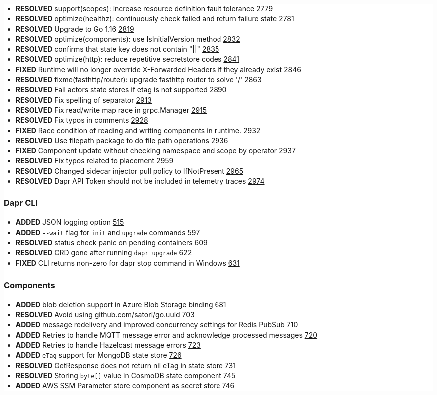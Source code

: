 - **RESOLVED** support(scopes): increase resource definition fault tolerance [2779](https://github.com/dapr/dapr/pull/2779)
- **RESOLVED** optimize(healthz): continuously check failed and return failure state [2781](https://github.com/dapr/dapr/pull/2781)
- **RESOLVED** Upgrade to Go 1.16 [2819](https://github.com/dapr/dapr/pull/2819)
- **RESOLVED** optimize(components): use IsInitialVersion method [2832](https://github.com/dapr/dapr/pull/2832)
- **RESOLVED** confirms that state key does not contain "||" [2835](https://github.com/dapr/dapr/pull/2835)
- **RESOLVED** optimize(http): reduce repetitive secretstore codes  [2841](https://github.com/dapr/dapr/pull/2841)
- **FIXED** Runtime will no longer override X-Forwarded Headers if they already exist [2846](https://github.com/dapr/dapr/issues/2846)
- **RESOLVED** fixme(fasthttp/router): upgrade fasthttp router to solve '/' [2863](https://github.com/dapr/dapr/pull/2863)
- **RESOLVED** Fail actors state stores if etag is not supported [2890](https://github.com/dapr/dapr/issues/2890)
- **RESOLVED** Fix spelling of separator [2913](https://github.com/dapr/dapr/pull/2913)
- **RESOLVED** Fix read/write map race in grpc.Manager [2915](https://github.com/dapr/dapr/pull/2915)
- **RESOLVED** Fix typos in comments [2928](https://github.com/dapr/dapr/pull/2928)
- **FIXED** Race condition of reading and writing components in runtime. [2932](https://github.com/dapr/dapr/issues/2932)
- **RESOLVED** Use filepath package to do file path operations [2936](https://github.com/dapr/dapr/issues/2936)
- **FIXED** Component update without checking namespace and scope by operator [2937](https://github.com/dapr/dapr/issues/2937)
- **RESOLVED** Fix typos related to placement [2959](https://github.com/dapr/dapr/pull/2959)
- **RESOLVED** Changed sidecar injector pull policy to IfNotPresent [2965](https://github.com/dapr/dapr/pull/2965)
- **RESOLVED** Dapr API Token should not be included in telemetry traces [2974](https://github.com/dapr/dapr/issues/2974)

### Dapr CLI

- **ADDED** JSON logging option [515](https://github.com/dapr/cli/issues/515)
- **ADDED** `--wait` flag for `init` and `upgrade` commands [597](https://github.com/dapr/cli/issues/597)
- **RESOLVED** status check panic on pending containers [609](https://github.com/dapr/cli/issues/609)
- **RESOLVED** CRD gone after running `dapr upgrade` [622](https://github.com/dapr/cli/issues/622)
- **FIXED** CLI returns non-zero for dapr stop command in Windows [631](https://github.com/dapr/cli/issues/631)

### Components

- **ADDED** blob deletion support in Azure Blob Storage binding [681](https://github.com/dapr/components-contrib/issues/681)
- **RESOLVED** Avoid using github.com/satori/go.uuid [703](https://github.com/dapr/components-contrib/issues/703)
- **ADDED** message redelivery and improved concurrency settings for Redis PubSub [710](https://github.com/dapr/components-contrib/issues/710)
- **ADDED** Retries to handle MQTT message error and acknowledge processed messages [720](https://github.com/dapr/components-contrib/issues/720)
- **ADDED** Retries to handle Hazelcast message errors [723](https://github.com/dapr/components-contrib/issues/723)
- **ADDED** `eTag` support for MongoDB state store [726](https://github.com/dapr/components-contrib/issues/726)
- **RESOLVED** GetResponse does not return nil eTag in state store [731](https://github.com/dapr/components-contrib/issues/731)
- **RESOLVED** Storing `byte[]` value in CosmoDB state component [745](https://github.com/dapr/components-contrib/issues/745)
- **ADDED** AWS SSM Parameter store component as secret store [746](https://github.com/dapr/components-contrib/issues/746)